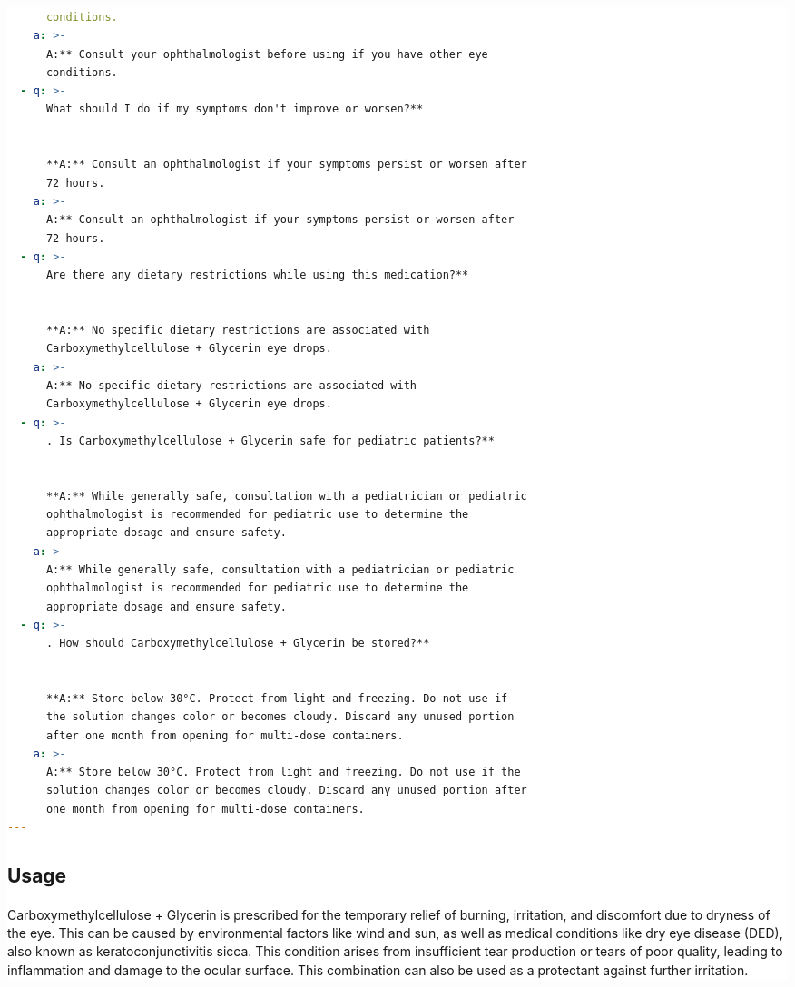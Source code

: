 ```yaml
      conditions.
    a: >-
      A:** Consult your ophthalmologist before using if you have other eye
      conditions.
  - q: >-
      What should I do if my symptoms don't improve or worsen?**


      **A:** Consult an ophthalmologist if your symptoms persist or worsen after
      72 hours.
    a: >-
      A:** Consult an ophthalmologist if your symptoms persist or worsen after
      72 hours.
  - q: >-
      Are there any dietary restrictions while using this medication?**


      **A:** No specific dietary restrictions are associated with
      Carboxymethylcellulose + Glycerin eye drops.
    a: >-
      A:** No specific dietary restrictions are associated with
      Carboxymethylcellulose + Glycerin eye drops.
  - q: >-
      . Is Carboxymethylcellulose + Glycerin safe for pediatric patients?**


      **A:** While generally safe, consultation with a pediatrician or pediatric
      ophthalmologist is recommended for pediatric use to determine the
      appropriate dosage and ensure safety.
    a: >-
      A:** While generally safe, consultation with a pediatrician or pediatric
      ophthalmologist is recommended for pediatric use to determine the
      appropriate dosage and ensure safety.
  - q: >-
      . How should Carboxymethylcellulose + Glycerin be stored?**


      **A:** Store below 30°C. Protect from light and freezing. Do not use if
      the solution changes color or becomes cloudy. Discard any unused portion
      after one month from opening for multi-dose containers.
    a: >-
      A:** Store below 30°C. Protect from light and freezing. Do not use if the
      solution changes color or becomes cloudy. Discard any unused portion after
      one month from opening for multi-dose containers.
---
```

## **Usage**

Carboxymethylcellulose + Glycerin is prescribed for the temporary relief of burning, irritation, and discomfort due to dryness of the eye. This can be caused by environmental factors like wind and sun, as well as medical conditions like dry eye disease (DED), also known as keratoconjunctivitis sicca.  This condition arises from insufficient tear production or tears of poor quality, leading to inflammation and damage to the ocular surface. This combination can also be used as a protectant against further irritation.
